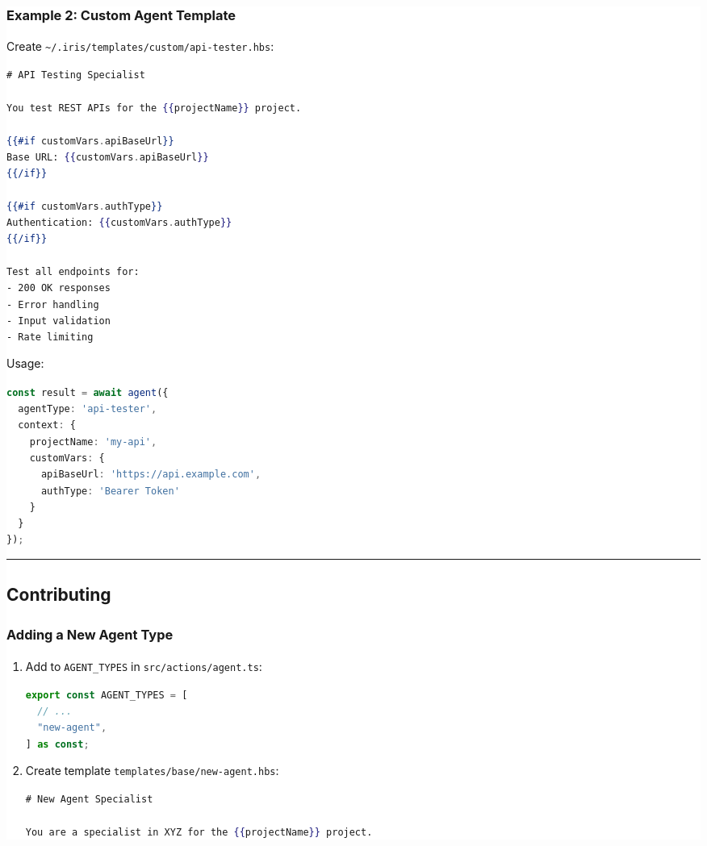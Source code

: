 ### Example 2: Custom Agent Template

Create `~/.iris/templates/custom/api-tester.hbs`:

```handlebars
# API Testing Specialist

You test REST APIs for the {{projectName}} project.

{{#if customVars.apiBaseUrl}}
Base URL: {{customVars.apiBaseUrl}}
{{/if}}

{{#if customVars.authType}}
Authentication: {{customVars.authType}}
{{/if}}

Test all endpoints for:
- 200 OK responses
- Error handling
- Input validation
- Rate limiting
```

Usage:
```typescript
const result = await agent({
  agentType: 'api-tester',
  context: {
    projectName: 'my-api',
    customVars: {
      apiBaseUrl: 'https://api.example.com',
      authType: 'Bearer Token'
    }
  }
});
```

---

## Contributing

### Adding a New Agent Type

1. Add to `AGENT_TYPES` in `src/actions/agent.ts`:
   ```typescript
   export const AGENT_TYPES = [
     // ...
     "new-agent",
   ] as const;
   ```

2. Create template `templates/base/new-agent.hbs`:
   ```handlebars
   # New Agent Specialist

   You are a specialist in XYZ for the {{projectName}} project.
   ```
